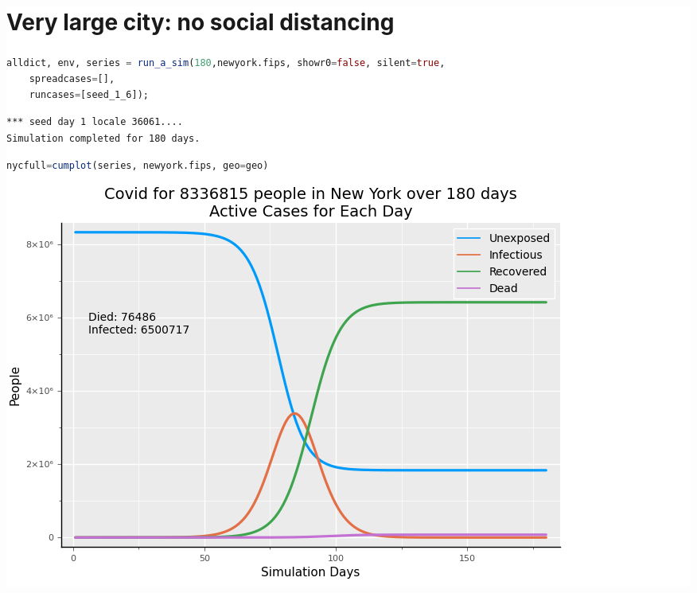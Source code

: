 


```julia

```


```julia

```

# Very large city: no social distancing


```julia
alldict, env, series = run_a_sim(180,newyork.fips, showr0=false, silent=true,
    spreadcases=[],
    runcases=[seed_1_6]);
```

    *** seed day 1 locale 36061....
    Simulation completed for 180 days.



```julia
nycfull=cumplot(series, newyork.fips, geo=geo)
```




![png](nycfull.png)

